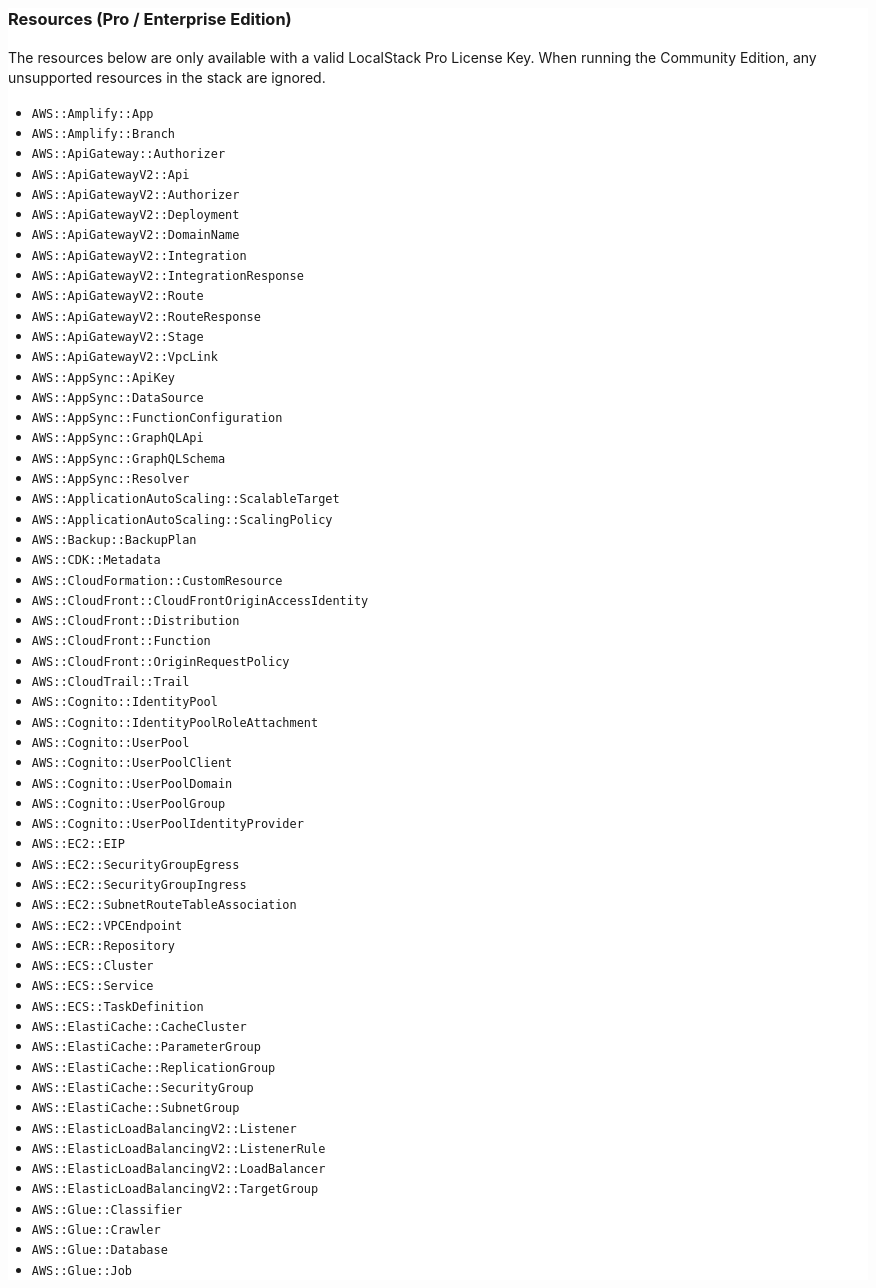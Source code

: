 
### Resources (Pro / Enterprise Edition)

The resources below are only available with a valid LocalStack Pro License Key.
When running the Community Edition, any unsupported resources in the stack are ignored.

- `AWS::Amplify::App`
- `AWS::Amplify::Branch`
- `AWS::ApiGateway::Authorizer`
- `AWS::ApiGatewayV2::Api`
- `AWS::ApiGatewayV2::Authorizer`
- `AWS::ApiGatewayV2::Deployment`
- `AWS::ApiGatewayV2::DomainName`
- `AWS::ApiGatewayV2::Integration`
- `AWS::ApiGatewayV2::IntegrationResponse`
- `AWS::ApiGatewayV2::Route`
- `AWS::ApiGatewayV2::RouteResponse`
- `AWS::ApiGatewayV2::Stage`
- `AWS::ApiGatewayV2::VpcLink`
- `AWS::AppSync::ApiKey`
- `AWS::AppSync::DataSource`
- `AWS::AppSync::FunctionConfiguration`
- `AWS::AppSync::GraphQLApi`
- `AWS::AppSync::GraphQLSchema`
- `AWS::AppSync::Resolver`
- `AWS::ApplicationAutoScaling::ScalableTarget`
- `AWS::ApplicationAutoScaling::ScalingPolicy`
- `AWS::Backup::BackupPlan`
- `AWS::CDK::Metadata`
- `AWS::CloudFormation::CustomResource`
- `AWS::CloudFront::CloudFrontOriginAccessIdentity`
- `AWS::CloudFront::Distribution`
- `AWS::CloudFront::Function`
- `AWS::CloudFront::OriginRequestPolicy`
- `AWS::CloudTrail::Trail`
- `AWS::Cognito::IdentityPool`
- `AWS::Cognito::IdentityPoolRoleAttachment`
- `AWS::Cognito::UserPool`
- `AWS::Cognito::UserPoolClient`
- `AWS::Cognito::UserPoolDomain`
- `AWS::Cognito::UserPoolGroup`
- `AWS::Cognito::UserPoolIdentityProvider`
- `AWS::EC2::EIP`
- `AWS::EC2::SecurityGroupEgress`
- `AWS::EC2::SecurityGroupIngress`
- `AWS::EC2::SubnetRouteTableAssociation`
- `AWS::EC2::VPCEndpoint`
- `AWS::ECR::Repository`
- `AWS::ECS::Cluster`
- `AWS::ECS::Service`
- `AWS::ECS::TaskDefinition`
- `AWS::ElastiCache::CacheCluster`
- `AWS::ElastiCache::ParameterGroup`
- `AWS::ElastiCache::ReplicationGroup`
- `AWS::ElastiCache::SecurityGroup`
- `AWS::ElastiCache::SubnetGroup`
- `AWS::ElasticLoadBalancingV2::Listener`
- `AWS::ElasticLoadBalancingV2::ListenerRule`
- `AWS::ElasticLoadBalancingV2::LoadBalancer`
- `AWS::ElasticLoadBalancingV2::TargetGroup`
- `AWS::Glue::Classifier`
- `AWS::Glue::Crawler`
- `AWS::Glue::Database`
- `AWS::Glue::Job`